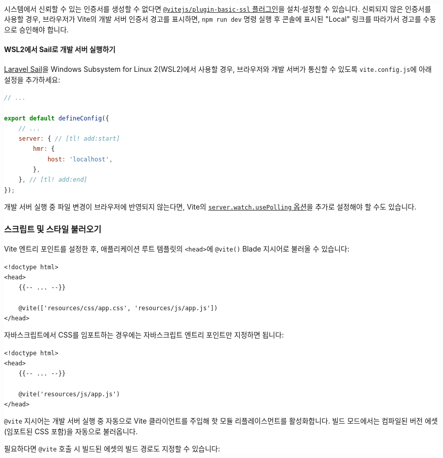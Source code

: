
시스템에서 신뢰할 수 있는 인증서를 생성할 수 없다면 [`@vitejs/plugin-basic-ssl` 플러그인](https://github.com/vitejs/vite-plugin-basic-ssl)을 설치·설정할 수 있습니다. 신뢰되지 않은 인증서를 사용할 경우, 브라우저가 Vite의 개발 서버 인증서 경고를 표시하면, `npm run dev` 명령 실행 후 콘솔에 표시된 "Local" 링크를 따라가서 경고를 수동으로 승인해야 합니다.

<a name="configuring-hmr-in-sail-on-wsl2"></a>
#### WSL2에서 Sail로 개발 서버 실행하기

[Laravel Sail](/docs/{{version}}/sail)을 Windows Subsystem for Linux 2(WSL2)에서 사용할 경우, 브라우저와 개발 서버가 통신할 수 있도록 `vite.config.js`에 아래 설정을 추가하세요:

```js
// ...

export default defineConfig({
    // ...
    server: { // [tl! add:start]
        hmr: {
            host: 'localhost',
        },
    }, // [tl! add:end]
});
```

개발 서버 실행 중 파일 변경이 브라우저에 반영되지 않는다면, Vite의 [`server.watch.usePolling` 옵션](https://vitejs.dev/config/server-options.html#server-watch)을 추가로 설정해야 할 수도 있습니다.

<a name="loading-your-scripts-and-styles"></a>
### 스크립트 및 스타일 불러오기

Vite 엔트리 포인트를 설정한 후, 애플리케이션 루트 템플릿의 `<head>`에 `@vite()` Blade 지시어로 불러올 수 있습니다:

```blade
<!doctype html>
<head>
    {{-- ... --}}

    @vite(['resources/css/app.css', 'resources/js/app.js'])
</head>
```

자바스크립트에서 CSS를 임포트하는 경우에는 자바스크립트 엔트리 포인트만 지정하면 됩니다:

```blade
<!doctype html>
<head>
    {{-- ... --}}

    @vite('resources/js/app.js')
</head>
```

`@vite` 지시어는 개발 서버 실행 중 자동으로 Vite 클라이언트를 주입해 핫 모듈 리플레이스먼트를 활성화합니다. 빌드 모드에서는 컴파일된 버전 에셋(임포트된 CSS 포함)을 자동으로 불러옵니다.

필요하다면 `@vite` 호출 시 빌드된 에셋의 빌드 경로도 지정할 수 있습니다:
